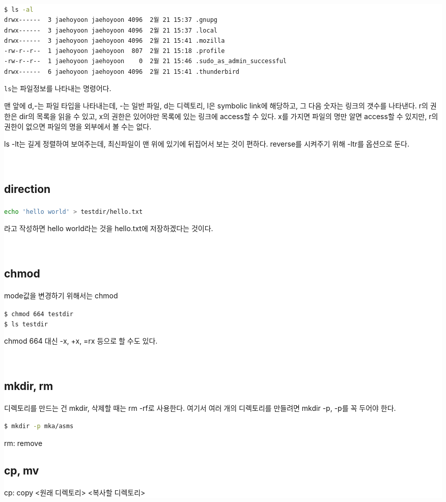 ```bash
$ ls -al
drwx------  3 jaehoyoon jaehoyoon 4096  2월 21 15:37 .gnupg
drwx------  3 jaehoyoon jaehoyoon 4096  2월 21 15:37 .local
drwx------  3 jaehoyoon jaehoyoon 4096  2월 21 15:41 .mozilla
-rw-r--r--  1 jaehoyoon jaehoyoon  807  2월 21 15:18 .profile
-rw-r--r--  1 jaehoyoon jaehoyoon    0  2월 21 15:46 .sudo_as_admin_successful
drwx------  6 jaehoyoon jaehoyoon 4096  2월 21 15:41 .thunderbird
```

`ls`는 파일정보를 나타내는 명령어다.

맨 앞에 d,-는 파일 타입을 나타내는데, -는 일반 파일, d는 디렉토리, l은 symbolic link에 해당하고, 그 다음 숫자는 링크의 갯수를 나타낸다. r의 권한은 dir의 목록을 읽을 수 있고, x의 권한은 있어야만 목록에 있는 링크에 access할 수 있다. x를 가지면 파일의 명만 알면 access할 수 있지만, r의 권한이 없으면 파일의 명을 외부에서 볼 수는 없다.

ls -lt는 길게 정렬하여 보여주는데, 최신파일이 맨 위에 있기에 뒤집어서 보는 것이 편하다. reverse를 시켜주기 위해 -ltr를 옵션으로 둔다.

<br>

## direction

```bash
echo 'hello world' > testdir/hello.txt
```

라고 작성하면 hello world라는 것을 hello.txt에 저장하겠다는 것이다.

<br>

## chmod

mode값을 변경하기 위해서는 chmod

```bash
$ chmod 664 testdir
$ ls testdir
```

chmod 664 대신 -x, +x, =rx 등으로 할 수도 있다.

<br>

## mkdir, rm

디렉토리를 만드는 건 mkdir, 삭제할 때는 rm -rf로 사용한다. 여기서 여러 개의 디렉토리를 만들려면 mkdir -p, -p를 꼭 두어야 한다.

```bash
$ mkdir -p mka/asms
```

rm: remove


## cp, mv

cp: copy \<원래 디렉토리\> \<복사할 디렉토리\>
